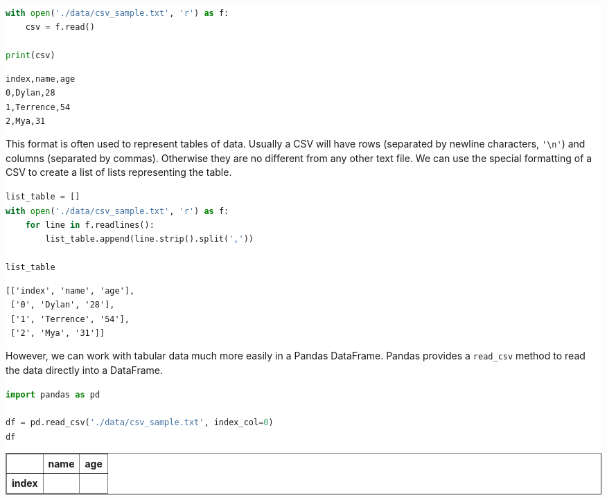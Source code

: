 ```python
with open('./data/csv_sample.txt', 'r') as f:
    csv = f.read()

print(csv)
```

    index,name,age
    0,Dylan,28
    1,Terrence,54
    2,Mya,31

This format is often used to represent tables of data. Usually a CSV will have rows (separated by newline characters, `'\n'`) and columns (separated by commas). Otherwise they are no different from any other text file. We can use the special formatting of a CSV to create a list of lists representing the table.

```python
list_table = []
with open('./data/csv_sample.txt', 'r') as f:
    for line in f.readlines():
        list_table.append(line.strip().split(','))

list_table
```

    [['index', 'name', 'age'],
     ['0', 'Dylan', '28'],
     ['1', 'Terrence', '54'],
     ['2', 'Mya', '31']]

However, we can work with tabular data much more easily in a Pandas DataFrame. Pandas provides a `read_csv` method to read the data directly into a DataFrame.

```python
import pandas as pd

df = pd.read_csv('./data/csv_sample.txt', index_col=0)
df
```

<div>
<style>
    .dataframe thead tr:only-child th {
        text-align: right;
    }

    .dataframe thead th {
        text-align: left;
    }

    .dataframe tbody tr th {
        vertical-align: top;
    }

</style>
<table border="1" class="dataframe">
  <thead>
    <tr style="text-align: right;">
      <th></th>
      <th>name</th>
      <th>age</th>
    </tr>
    <tr>
      <th>index</th>
      <th></th>
      <th></th>
    </tr>
  </thead>